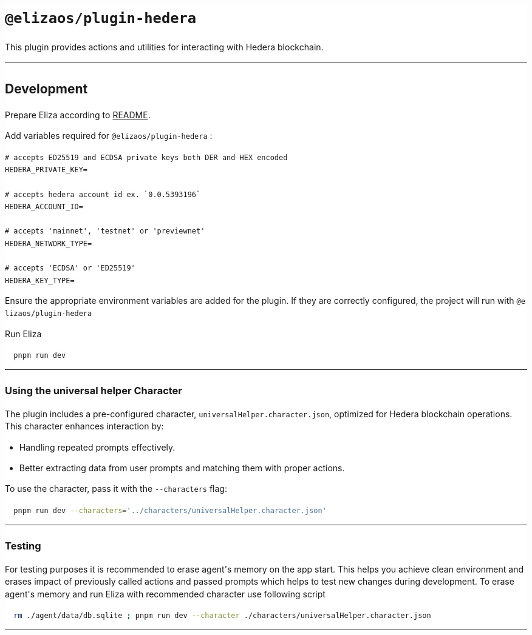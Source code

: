 
# `@elizaos/plugin-hedera`

This plugin provides actions and utilities for interacting with Hedera blockchain.

---

## Development

Prepare Eliza according to [README](https://github.com/elizaOS/eliza/blob/main/README.md).

Add variables required for `@elizaos/plugin-hedera` :

```env
# accepts ED25519 and ECDSA private keys both DER and HEX encoded
HEDERA_PRIVATE_KEY= 

# accepts hedera account id ex. `0.0.5393196`
HEDERA_ACCOUNT_ID=

# accepts 'mainnet', 'testnet' or 'previewnet'
HEDERA_NETWORK_TYPE=

# accepts 'ECDSA' or 'ED25519'
HEDERA_KEY_TYPE= 
```

Ensure the appropriate environment variables are added for the plugin. If they are correctly configured, the project will run with `@elizaos/plugin-hedera`

Run Eliza

``` bash
  pnpm run dev
```

---

### Using the universal helper Character

The plugin includes a pre-configured character, `universalHelper.character.json`, optimized for Hedera blockchain operations. This character enhances interaction by:

- Handling repeated prompts effectively.

- Better extracting data from user prompts and matching them with proper actions.

To use the character, pass it with the `--characters` flag:

```bash
  pnpm run dev --characters='../characters/universalHelper.character.json'
```

---

### Testing
For testing purposes it is recommended to erase agent's memory on the app start.
This helps you achieve clean environment and erases impact of previously called actions and passed prompts which helps to test new changes during development.
To erase agent's memory and run Eliza with recommended character use following script
```bash
  rm ./agent/data/db.sqlite ; pnpm run dev --character ./characters/universalHelper.character.json 
```
---
